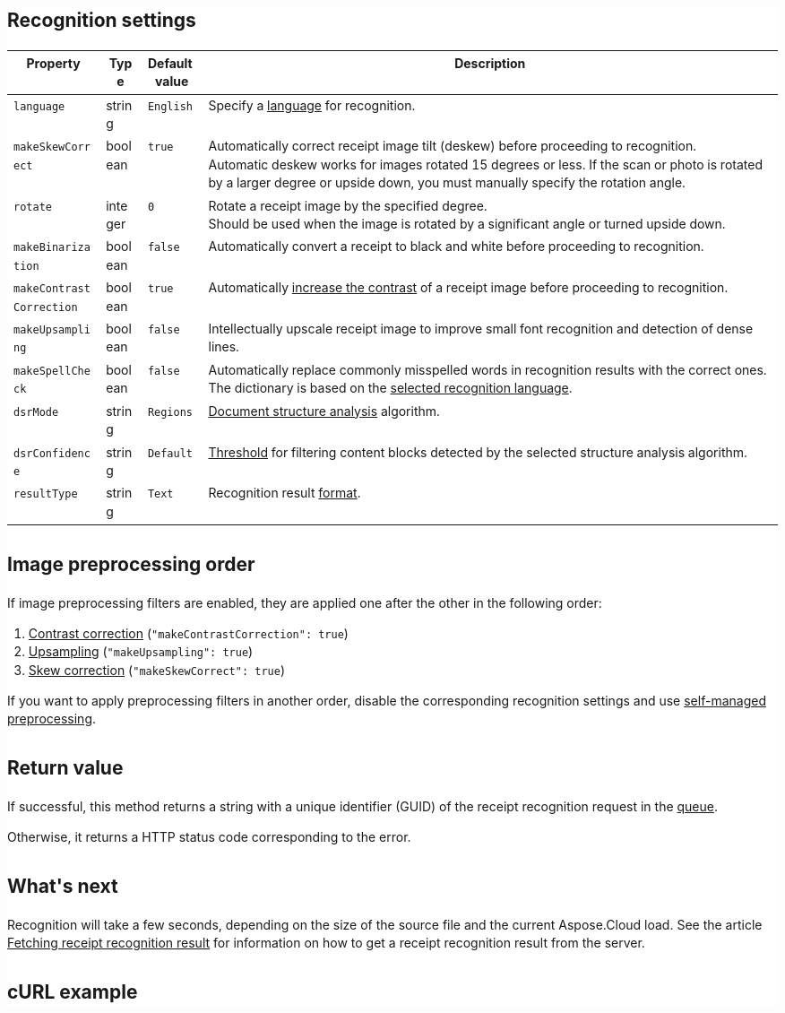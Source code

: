 ## Recognition settings

Property | Type | Default&nbsp;value | Description
------- | ---- | ------------- | -----------
`language` | string | `English` | Specify a [language](/ocr/supported-languages/) for recognition.
`makeSkewCorrect` | boolean | `true` | Automatically correct receipt image tilt (deskew) before proceeding to recognition.<br />Automatic deskew works for images rotated 15 degrees or less. If the scan or photo is rotated by a larger degree or upside down, you must manually specify the rotation angle.
`rotate` | integer | `0` | Rotate a receipt image by the specified degree.<br />Should be used when the image is rotated by a significant angle or turned upside down.
`makeBinarization` | boolean | `false` | Automatically convert a receipt to black and white before proceeding to recognition.
`makeContrastCorrection` | boolean | `true` | Automatically [increase the contrast](/ocr/correct-image-contrast/) of a receipt image before proceeding to recognition.
`makeUpsampling` | boolean | `false` | Intellectually upscale receipt image to improve small font recognition and detection of dense lines.
`makeSpellCheck` | boolean | `false` | Automatically replace commonly misspelled words in recognition results with the correct ones. The dictionary is based on the [selected recognition language](/ocr/supported-languages/).
`dsrMode` | string | `Regions` | [Document structure analysis](/ocr/structure-analysis/) algorithm.
`dsrConfidence` | string | `Default` | [Threshold](/ocr/dsr-confidence/) for filtering content blocks detected by the selected structure analysis algorithm.
`resultType` | string | `Text` | Recognition result [format](/ocr/result-format/).

## Image preprocessing order

If image preprocessing filters are enabled, they are applied one after the other in the following order:

1. [Contrast correction](/ocr/correct-image-contrast/) (`"makeContrastCorrection": true`)
2. [Upsampling](/ocr/upsample-image/#using-the-recognition-setting) (`"makeUpsampling": true`)
3. [Skew correction](/ocr/deskew-image/#using-the-recognition-setting) (`"makeSkewCorrect": true`)

If you want to apply preprocessing filters in another order, disable the corresponding recognition settings and use [self-managed preprocessing](/ocr/preprocess-image/).

## Return value

If successful, this method returns a string with a unique identifier (GUID) of the receipt recognition request in the [queue](/ocr/recognition-workflow/).

Otherwise, it returns a HTTP status code corresponding to the error.

## What's next

Recognition will take a few seconds, depending on the size of the source file and the current Aspose.Cloud load. See the article [Fetching receipt recognition result](/ocr/fetch-receipt-recognition-result/) for information on how to get a receipt recognition result from the server.

## cURL example
